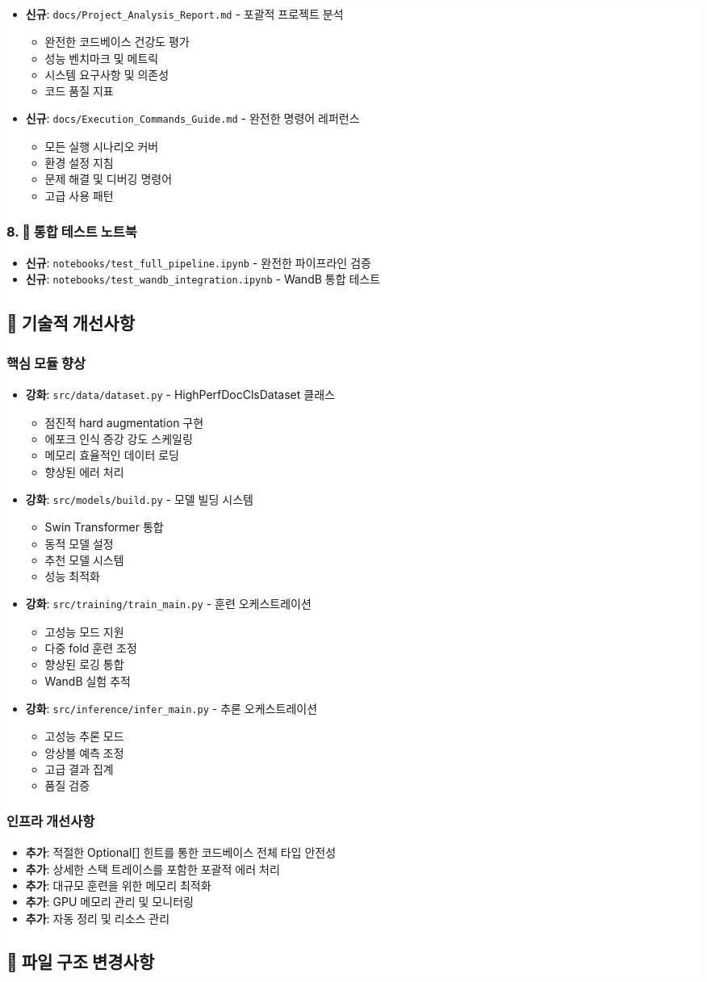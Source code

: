 - **신규**: `docs/Project_Analysis_Report.md` - 포괄적 프로젝트 분석
  - 완전한 코드베이스 건강도 평가
  - 성능 벤치마크 및 메트릭
  - 시스템 요구사항 및 의존성
  - 코드 품질 지표

- **신규**: `docs/Execution_Commands_Guide.md` - 완전한 명령어 레퍼런스
  - 모든 실행 시나리오 커버
  - 환경 설정 지침
  - 문제 해결 및 디버깅 명령어
  - 고급 사용 패턴

### 8. 🧩 통합 테스트 노트북
- **신규**: `notebooks/test_full_pipeline.ipynb` - 완전한 파이프라인 검증
- **신규**: `notebooks/test_wandb_integration.ipynb` - WandB 통합 테스트

## 🔧 기술적 개선사항

### 핵심 모듈 향상
- **강화**: `src/data/dataset.py` - HighPerfDocClsDataset 클래스
  - 점진적 hard augmentation 구현
  - 에포크 인식 증강 강도 스케일링
  - 메모리 효율적인 데이터 로딩
  - 향상된 에러 처리

- **강화**: `src/models/build.py` - 모델 빌딩 시스템
  - Swin Transformer 통합
  - 동적 모델 설정
  - 추천 모델 시스템
  - 성능 최적화

- **강화**: `src/training/train_main.py` - 훈련 오케스트레이션
  - 고성능 모드 지원
  - 다중 fold 훈련 조정
  - 향상된 로깅 통합
  - WandB 실험 추적

- **강화**: `src/inference/infer_main.py` - 추론 오케스트레이션
  - 고성능 추론 모드
  - 앙상블 예측 조정
  - 고급 결과 집계
  - 품질 검증

### 인프라 개선사항
- **추가**: 적절한 Optional[] 힌트를 통한 코드베이스 전체 타입 안전성
- **추가**: 상세한 스택 트레이스를 포함한 포괄적 에러 처리
- **추가**: 대규모 훈련을 위한 메모리 최적화
- **추가**: GPU 메모리 관리 및 모니터링
- **추가**: 자동 정리 및 리소스 관리

## 📁 파일 구조 변경사항
